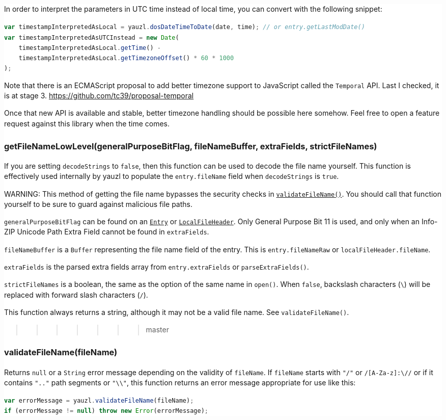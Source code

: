 In order to interpret the parameters in UTC time instead of local time, you can convert with the following snippet:

```js
var timestampInterpretedAsLocal = yauzl.dosDateTimeToDate(date, time); // or entry.getLastModDate()
var timestampInterpretedAsUTCInstead = new Date(
    timestampInterpretedAsLocal.getTime() -
    timestampInterpretedAsLocal.getTimezoneOffset() * 60 * 1000
);
```

Note that there is an ECMAScript proposal to add better timezone support to JavaScript called the `Temporal` API.
Last I checked, it is at stage 3. https://github.com/tc39/proposal-temporal

Once that new API is available and stable, better timezone handling should be possible here somehow.
Feel free to open a feature request against this library when the time comes.

### getFileNameLowLevel(generalPurposeBitFlag, fileNameBuffer, extraFields, strictFileNames)

If you are setting `decodeStrings` to `false`, then this function can be used to decode the file name yourself.
This function is effectively used internally by yauzl to populate the `entry.fileName` field when `decodeStrings` is `true`.

WARNING: This method of getting the file name bypasses the security checks in [`validateFileName()`](#validatefilename-filename).
You should call that function yourself to be sure to guard against malicious file paths.

`generalPurposeBitFlag` can be found on an [`Entry`](#class-entry) or [`LocalFileHeader`](#class-localfileheader).
Only General Purpose Bit 11 is used, and only when an Info-ZIP Unicode Path Extra Field cannot be found in `extraFields`.

`fileNameBuffer` is a `Buffer` representing the file name field of the entry.
This is `entry.fileNameRaw` or `localFileHeader.fileName`.

`extraFields` is the parsed extra fields array from `entry.extraFields` or `parseExtraFields()`.

`strictFileNames` is a boolean, the same as the option of the same name in `open()`.
When `false`, backslash characters (`\`) will be replaced with forward slash characters (`/`).

This function always returns a string, although it may not be a valid file name.
See `validateFileName()`.
>>>>>>> master

### validateFileName(fileName)

Returns `null` or a `String` error message depending on the validity of `fileName`.
If `fileName` starts with `"/"` or `/[A-Za-z]:\//` or if it contains `".."` path segments or `"\\"`,
this function returns an error message appropriate for use like this:

```js
var errorMessage = yauzl.validateFileName(fileName);
if (errorMessage != null) throw new Error(errorMessage);
```
